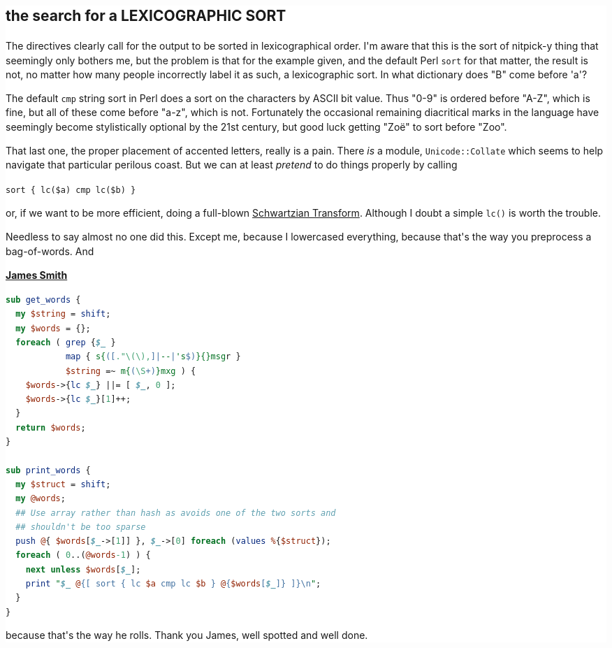 ## the search for a LEXICOGRAPHIC SORT

The directives clearly call for the output to be sorted in lexicographical order. I'm aware that this is the sort of nitpick-y thing that seemingly only bothers me, but the problem is that for the example given, and the default Perl `sort` for that matter, the result is not, no matter how many people incorrectly label it as such, a lexicographic sort. In what dictionary does "B" come before 'a'?

The default `cmp` string sort in Perl does a sort on the characters by ASCII bit value. Thus "0-9" is ordered before "A-Z", which is fine, but all of these come before "a-z", which is not. Fortunately the occasional remaining diacritical marks in the language have seemingly become stylistically optional by the 21st century, but good luck getting "Zoë" to sort before "Zoo".

That last one, the proper placement of accented letters, really is a pain. There *is* a module, `Unicode::Collate` which seems to help navigate that particular perilous coast. But we can at least *pretend* to do things properly by calling

    sort { lc($a) cmp lc($b) }

or, if we want to be more efficient, doing  a full-blown [Schwartzian Transform](https://en.wikipedia.org/wiki/Schwartzian_transform). Although I doubt a simple `lc()` is worth the trouble.

Needless to say almost no one did this. Except me, because I lowercased everything, because that's the way you preprocess a bag-of-words. And

[**James Smith**](https://github.com/manwar/perlweeklychallenge-club/blob/master/challenge-081/james-smith/perl/ch-2.pl)

```perl
sub get_words {
  my $string = shift;
  my $words = {};
  foreach ( grep {$_ }
            map { s{([."\(\),]|--|'s$)}{}msgr }
            $string =~ m{(\S+)}mxg ) {
    $words->{lc $_} ||= [ $_, 0 ];
    $words->{lc $_}[1]++;
  }
  return $words;
}

sub print_words {
  my $struct = shift;
  my @words;
  ## Use array rather than hash as avoids one of the two sorts and
  ## shouldn't be too sparse
  push @{ $words[$_->[1]] }, $_->[0] foreach (values %{$struct});
  foreach ( 0..(@words-1) ) {
    next unless $words[$_];
    print "$_ @{[ sort { lc $a cmp lc $b } @{$words[$_]} ]}\n";
  }
}
```

because that's the way he rolls. Thank you James, well spotted and well done.

